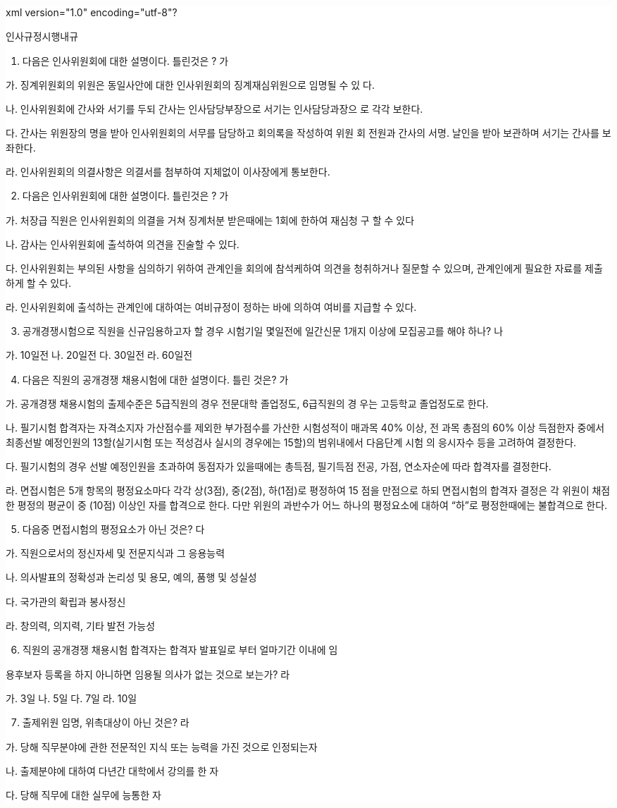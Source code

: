 xml version="1.0" encoding="utf-8"?


인사규정시행내규

1. 다음은 인사위원회에 대한 설명이다. 틀린것은 ? 가

가. 징계위원회의 위원은 동일사안에 대한 인사위원회의 징계재심위원으로 임명될 수 있  다.

나. 인사위원회에 간사와 서기를 두되 간사는 인사담당부장으로 서기는 인사담당과장으  로 각각 보한다.

다. 간사는 위원장의 명을 받아 인사위원회의 서무를 담당하고 회의록을 작성하여 위원  회 전원과 간사의 서명. 날인을 받아 보관하며 서기는 간사를 보좌한다.

라. 인사위원회의 의결사항은 의결서를 첨부하여 지체없이 이사장에게 통보한다.

2. 다음은 인사위원회에 대한 설명이다. 틀린것은 ? 가

가. 처장급 직원은 인사위원회의 의결을 거쳐 징계처분 받은때에는 1회에 한하여 재심청  구 할 수 있다

나. 감사는 인사위원회에 출석하여 의견을 진술할 수 있다.

다. 인사위원회는 부의된 사항을 심의하기 위하여 관계인을 회의에 참석케하여 의견을  청취하거나 질문할 수 있으며, 관계인에게 필요한 자료를 제출하게 할 수 있다.

라. 인사위원회에 출석하는 관계인에 대하여는 여비규정이 정하는 바에 의하여 여비를  지급할 수 있다.

3. 공개경쟁시험으로 직원을 신규임용하고자 할 경우 시험기일 몇일전에 일간신문 1개지  이상에 모집공고를 해야 하나? 나

가. 10일전 나. 20일전 다. 30일전 라. 60일전

4. 다음은 직원의 공개경쟁 채용시험에 대한 설명이다. 틀린 것은? 가

가. 공개경쟁 채용시험의 출제수준은 5급직원의 경우 전문대학 졸업정도, 6급직원의 경  우는 고등학교 졸업정도로 한다.

나. 필기시험 합격자는 자격소지자 가산점수를 제외한 부가점수를 가산한 시험성적이  매과목 40% 이상, 전 과목 총점의 60% 이상 득점한자 중에서 최종선발 예정인원의  13할(실기시험 또는 적성검사 실시의 경우에는 15할)의 범위내에서 다음단계 시험  의 응시자수 등을 고려하여 결정한다.

다. 필기시험의 경우 선발 예정인원을 초과하여 동점자가 있을때에는 총득점, 필기득점  전공, 가점, 연소자순에 따라 합격자를 결정한다.

라. 면접시험은 5개 항목의 평정요소마다 각각 상(3점), 중(2점), 하(1점)로 평정하여 15  점을 만점으로 하되 면접시험의 합격자 결정은 각 위원이 채점한 평정의 평균이 중  (10점) 이상인 자를 합격으로 한다. 다만 위원의 과반수가 어느 하나의 평정요소에  대하여 “하”로 평정한때에는 불합격으로 한다.

5. 다음중 면접시험의 평정요소가 아닌 것은? 다

가. 직원으로서의 정신자세 및 전문지식과 그 응용능력

나. 의사발표의 정확성과 논리성 및 용모, 예의, 품행 및 성실성

다. 국가관의 확립과 봉사정신

라. 창의력, 의지력, 기타 발전 가능성

6. 직원의 공개경쟁 채용시험 합격자는 합격자 발표일로 부터 얼마기간 이내에 임

용후보자 등록을 하지 아니하면 임용될 의사가 없는 것으로 보는가? 라

가. 3일 나. 5일 다. 7일 라. 10일

7. 출제위원 임명, 위촉대상이 아닌 것은? 라

가. 당해 직무분야에 관한 전문적인 지식 또는 능력을 가진 것으로 인정되는자

나. 출제분야에 대하여 다년간 대학에서 강의를 한 자

다. 당해 직무에 대한 실무에 능통한 자
